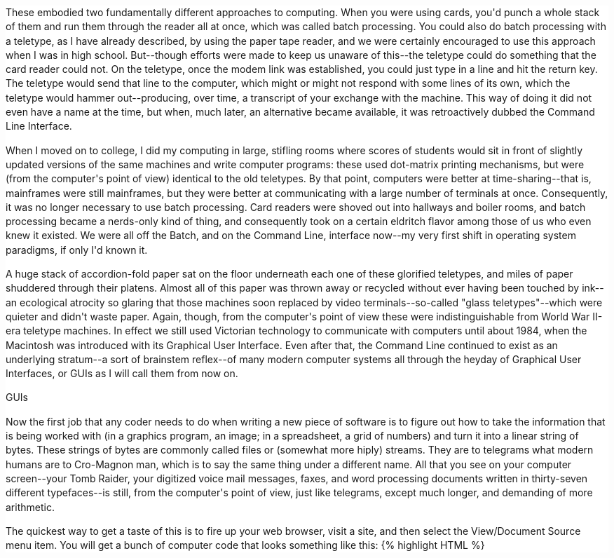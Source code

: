 These embodied two fundamentally different approaches to computing. When you were using cards, you'd punch a whole stack of them and run them through the reader all at once, which was called batch processing. You could also do batch processing with a teletype, as I have already described, by using the paper tape reader, and we were certainly encouraged to use this approach when I was in high school. But--though efforts were made to keep us unaware of this--the teletype could do something that the card reader could not. On the teletype, once the modem link was established, you could just type in a line and hit the return key. The teletype would send that line to the computer, which might or might not respond with some lines of its own, which the teletype would hammer out--producing, over time, a transcript of your exchange with the machine. This way of doing it did not even have a name at the time, but when, much later, an alternative became available, it was retroactively dubbed the Command Line Interface.

When I moved on to college, I did my computing in large, stifling rooms where scores of students would sit in front of slightly updated versions of the same machines and write computer programs: these used dot-matrix printing mechanisms, but were (from the computer's point of view) identical to the old teletypes. By that point, computers were better at time-sharing--that is, mainframes were still mainframes, but they were better at communicating with a large number of terminals at once. Consequently, it was no longer necessary to use batch processing. Card readers were shoved out into hallways and boiler rooms, and batch processing became a nerds-only kind of thing, and consequently took on a certain eldritch flavor among those of us who even knew it existed. We were all off the Batch, and on the Command Line, interface now--my very first shift in operating system paradigms, if only I'd known it.

A huge stack of accordion-fold paper sat on the floor underneath each one of these glorified teletypes, and miles of paper shuddered through their platens. Almost all of this paper was thrown away or recycled without ever having been touched by ink--an ecological atrocity so glaring that those machines soon replaced by video terminals--so-called "glass teletypes"--which were quieter and didn't waste paper. Again, though, from the computer's point of view these were indistinguishable from World War II-era teletype machines. In effect we still used Victorian technology to communicate with computers until about 1984, when the Macintosh was introduced with its Graphical User Interface. Even after that, the Command Line continued to exist as an underlying stratum--a sort of brainstem reflex--of many modern computer systems all through the heyday of Graphical User Interfaces, or GUIs as I will call them from now on.


GUIs


Now the first job that any coder needs to do when writing a new piece of software is to figure out how to take the information that is being worked with (in a graphics program, an image; in a spreadsheet, a grid of numbers) and turn it into a linear string of bytes. These strings of bytes are commonly called files or (somewhat more hiply) streams. They are to telegrams what modern humans are to Cro-Magnon man, which is to say the same thing under a different name. All that you see on your computer screen--your Tomb Raider, your digitized voice mail messages, faxes, and word processing documents written in thirty-seven different typefaces--is still, from the computer's point of view, just like telegrams, except much longer, and demanding of more arithmetic.

The quickest way to get a taste of this is to fire up your web browser, visit a site, and then select the View/Document Source menu item. You will get a bunch of computer code that looks something like this:
{% highlight HTML %}
<HTML>
<HEAD>
        <TITLE> C R Y P T O N O M I C O N</TITLE>

</HEAD>
<BODY BGCOLOR="#000000" LINK="#996600" ALINK="#FFFFFF" VLINK="#663300">

<MAP NAME="navtext">
        <AREA SHAPE=RECT HREF="praise.html" COORDS="0,37,84,55">
        <AREA SHAPE=RECT HREF="author.html" COORDS="0,59,137,75">
        <AREA SHAPE=RECT HREF="text.html" COORDS="0,81,101,96">
        <AREA SHAPE=RECT HREF="tour.html" COORDS="0,100,121,117">
        <AREA SHAPE=RECT HREF="order.html" COORDS="0,122,143,138">
        <AREA SHAPE=RECT HREF="beginning.html" COORDS="0,140,213,157">
</MAP>

